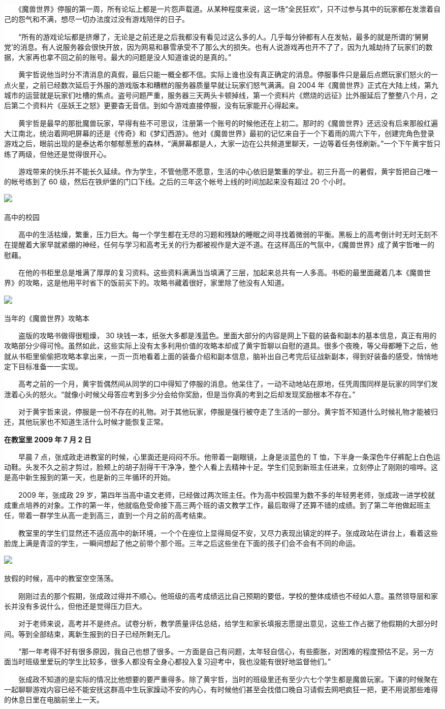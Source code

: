 　　《魔兽世界》停服的第一周，所有论坛上都是一片怨声载道。从某种程度来说，这一场“全民狂欢”，只不过参与其中的玩家都在发泄着自己的怨气和不满，想尽一切办法度过没有游戏陪伴的日子。

　　“所有的游戏论坛都是挤爆了，无论是之前还是之后我都没有看见过这么多的人。几乎每分钟都有人在发帖，最多的就是所谓的‘舅舅党’的消息。有人说服务器会很快开放，因为网易和暴雪承受不了那么大的损失。也有人说游戏再也开不了了，因为九城劫持了玩家们的数据，大家再也拿不回之前的账号。最大的问题是没人知道谁说的是真的。”

　　黄宇哲说他当时分不清消息的真假，最后只能一概全都不信。实际上谁也没有真正确定的消息。停服事件只是最后点燃玩家们怒火的一点火星，之前已经数次延后于外服的游戏版本和糟糕的服务器质量早就让玩家们怒气满满。自 2004 年《魔兽世界》正式在大陆上线，第九城市的运营就是玩家们吐槽的焦点。盗号问题严重，服务器三天两头卡顿掉线，第一个资料片《燃烧的远征》比外服延后了整整八个月，之后第二个资料片《巫妖王之怒》更要杳无音信。到如今游戏直接停服，没有玩家能开心得起来。

　　黄宇哲是最早的那批魔兽玩家，早得有些不可思议，注册第一个账号的时候他还在上初二。那时的《魔兽世界》还远没有后来那般红遍大江南北，统治着网吧屏幕的还是《传奇》和《梦幻西游》。他对《魔兽世界》最初的记忆来自于一个下着雨的周六下午，创建完角色登录游戏之后，眼前出现的是泰达希尔郁郁葱葱的森林，“满屏幕都是人，大家一边在公共频道里聊天，一边等着任务怪刷新。”一个下午黄宇哲只练了两级，但他还是觉得很开心。

　　游戏带来的快乐并不能长久延续。作为学生，不管他愿不愿意，生活的中心依旧是繁重的学业。初三升高一的暑假，黄宇哲把自己唯一的帐号练到了 60 级，然后在铁炉堡的门口下线。之后的三年这个帐号上线的时间加起来没有超过 20 个小时。

![](/img/user/attachment/v2-15bb1599bb4b0ed6a26c98489082d4f6_b.jpg)

高中的校园

　　高中的生活枯燥，繁重，压力巨大。每一个学生都在无尽的习题和残缺的睡眠之间寻找着微弱的平衡。黑板上的高考倒计时无时无刻不在提醒着大家早就紧绷的神经，任何与学习和高考无关的行为都被视作是大逆不道。在这样高压的气氛中，《魔兽世界》成了黄宇哲唯一的慰藉。

　　在他的书柜里总是堆满了厚厚的复习资料。这些资料满满当当填满了三层，加起来总共有一人多高。书柜的最里面藏着几本《魔兽世界》的攻略，这是他用平时省下的饭前买下的。攻略书藏着很好，家里除了他没有人知道。

![](/img/user/attachment/v2-71acafb50d2648ff166679e8913e978f_b.jpg)

当年的《魔兽世界》攻略本

　　盗版的攻略书做得很粗燥， 30 块钱一本，纸张大多都是浅蓝色。里面大部分的内容是网上下载的装备和副本的基本信息，真正有用的攻略部分少得可怜。虽然如此，这些实际上没有太多利用价值的攻略本却成了黄宇哲聊以自慰的道具。很多个夜晚，等父母都睡下之后，他就从书柜里偷偷把攻略本拿出来，一页一页地看着上面的装备介绍和副本信息，脑补出自己考完后征战新副本，得到好装备的感受，悄悄地定下目标准备一一实现。

　　高考之前的一个月，黄宇哲偶然间从同学的口中得知了停服的消息。他呆住了，一动不动地站在原地，任凭周围同样是玩家的同学们发泄着心头的怒火。“就像小时候父母答应考到多少分会给你奖励，但是当你真的考到之后却发现奖励根本不存在。”

　　对于黄宇哲来说，停服是一份不存在的礼物。对于其他玩家，停服是强行被夺走了生活的一部分。黄宇哲不知道什么时候礼物才能被归还，其他玩家也不知道生活什么时候才能恢复正常。

****在教室里 2009 年 7 月 2 日****

　　早晨 7 点，张成政走进教室的时候，心里面还是闷闷不乐。他带着一副眼镜，上身是淡蓝色的 T 恤，下半身一条深色牛仔裤配上白色运动鞋。头发不久之前才剪过，脸颊上的胡子刮得干干净净，整个人看上去精神十足。学生们见到新班主任进来，立刻停止了刚刚的喧哗。这是高中新生报到的第一天，也是新的三年循环的开始。

　　2009 年，张成政 29 岁，第四年当高中语文老师，已经做过两次班主任。作为高中校园里为数不多的年轻男老师，张成政一进学校就成重点培养的对象。工作的第一年，他就临危受命接下高三两个班的语文教学工作，最后取得了还算不错的成绩。到了第二年他做起班主任，带着一群学生从高一走到高三，直到一个月之前的高考结束。

　　教室里的学生们显然还不适应高中的新环境，一个个在座位上显得局促不安，又尽力表现出镇定的样子。张成政站在讲台上，看着这些脸庞上满是青涩的学生，一瞬间想起了他之前带个那个班。三年之后这些坐在下面的孩子们会不会有不同的命运。

![](/img/user/attachment/v2-2741bfa0fcafc2d84b02ef7ea6645bd1_b.jpg)

放假的时候，高中的教室空空荡荡。

　　刚刚过去的那个假期，张成政过得并不顺心。他班级的高考成绩远比自己预期的要低，学校的整体成绩也不经如人意。虽然领导层和家长并没有多说什么，但他还是觉得压力巨大。

　　对于老师来说，高考并不是终点。试卷分析，教学质量评估总结，给学生和家长填报志愿提出意见，这些工作占据了他假期的大部分时间。等到全部结束，离新生报到的日子已经所剩无几。

　　“那一年考得不好有很多原因，我自己也想了很多。一方面是自己有问题，太年轻自信心，有些膨胀，对困难的程度预估不足。另一方面当时班级里爱玩的学生比较多，很多人都没有全身心都投入复习迎考中，我也没能有很好地监督他们。”

　　张成政不知道的是实际的情况比他想要的要严重得多。除了黄宇哲，当时的班级里还有至少六七个学生都是魔兽玩家。下课的时候聚在一起聊聊游戏内容已经不能安抚这群高中生玩家躁动不安的内心，有时候他们甚至会找借口晚自习请假去网吧疯狂一把，更不用说那些难得的休息日里在电脑前坐上一天。
